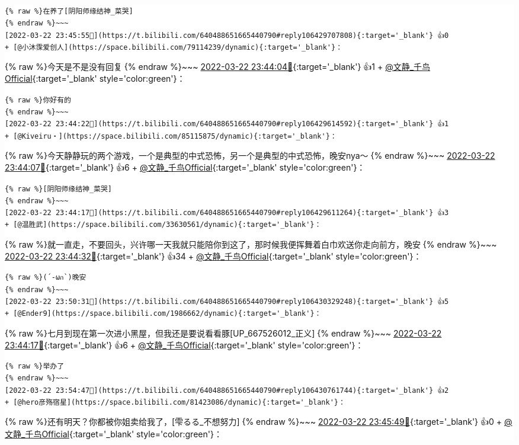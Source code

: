 ~~~
{% raw %}在养了[阴阳师缘结神_菜哭]
{% endraw %}~~~
[2022-03-22 23:45:55🔗](https://t.bilibili.com/640488651665440790#reply106429707808){:target='_blank'} 👍0
+ [@小沐霂爱创人](https://space.bilibili.com/79114239/dynamic){:target='_blank'}：
~~~
{% raw %}今天是不是没有回复
{% endraw %}~~~
[2022-03-22 23:44:04🔗](https://t.bilibili.com/640488651665440790#reply106429548112){:target='_blank'} 👍1
    + [@文静_千鸟Official](https://space.bilibili.com/667526012/dynamic){:target='_blank' style='color:green'}：
~~~
{% raw %}你好有的
{% endraw %}~~~
[2022-03-22 23:44:22🔗](https://t.bilibili.com/640488651665440790#reply106429614592){:target='_blank'} 👍1
+ [@Kiveiru・](https://space.bilibili.com/85115875/dynamic){:target='_blank'}：
~~~
{% raw %}今天静静玩的两个游戏，一个是典型的中式恐怖，另一个是典型的中式恐怖，晚安nya～
{% endraw %}~~~
[2022-03-22 23:44:07🔗](https://t.bilibili.com/640488651665440790#reply106429549600){:target='_blank'} 👍6
    + [@文静_千鸟Official](https://space.bilibili.com/667526012/dynamic){:target='_blank' style='color:green'}：
~~~
{% raw %}[阴阳师缘结神_菜哭]
{% endraw %}~~~
[2022-03-22 23:44:17🔗](https://t.bilibili.com/640488651665440790#reply106429611264){:target='_blank'} 👍3
+ [@温胜武](https://space.bilibili.com/33630561/dynamic){:target='_blank'}：
~~~
{% raw %}就一直走，不要回头，兴许哪一天我就只能陪你到这了，那时候我便挥舞着白巾欢送你走向前方，晚安
{% endraw %}~~~
[2022-03-22 23:44:32🔗](https://t.bilibili.com/640488651665440790#reply106429568928){:target='_blank'} 👍34
    + [@文静_千鸟Official](https://space.bilibili.com/667526012/dynamic){:target='_blank' style='color:green'}：
~~~
{% raw %}(´-ωก`)晚安
{% endraw %}~~~
[2022-03-22 23:50:31🔗](https://t.bilibili.com/640488651665440790#reply106430329248){:target='_blank'} 👍5
+ [@Ender9](https://space.bilibili.com/1986662/dynamic){:target='_blank'}：
~~~
{% raw %}七月到现在第一次进小黑屋，但我还是要说看看豚[UP_667526012_正义]
{% endraw %}~~~
[2022-03-22 23:44:17🔗](https://t.bilibili.com/640488651665440790#reply106429611360){:target='_blank'} 👍6
    + [@文静_千鸟Official](https://space.bilibili.com/667526012/dynamic){:target='_blank' style='color:green'}：
~~~
{% raw %}举办了
{% endraw %}~~~
[2022-03-22 23:54:47🔗](https://t.bilibili.com/640488651665440790#reply106430761744){:target='_blank'} 👍2
+ [@hero彦殇宿星](https://space.bilibili.com/81423086/dynamic){:target='_blank'}：
~~~
{% raw %}还有明天？你都被你姐卖给我了，[雫るる_不想努力]
{% endraw %}~~~
[2022-03-22 23:45:49🔗](https://t.bilibili.com/640488651665440790#reply106429668064){:target='_blank'} 👍0
    + [@文静_千鸟Official](https://space.bilibili.com/667526012/dynamic){:target='_blank' style='color:green'}：
~~~
~~~